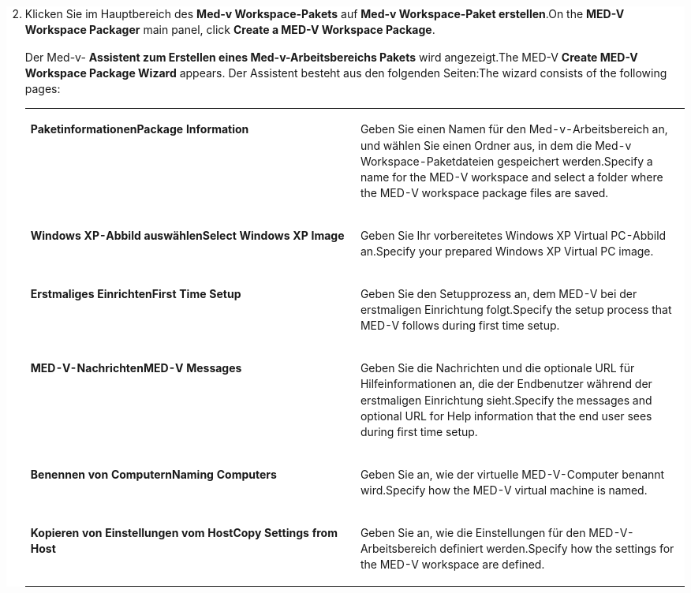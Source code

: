 2.  <span data-ttu-id="b8202-144">Klicken Sie im Hauptbereich des **Med-v Workspace-Pakets** auf **Med-v Workspace-Paket erstellen**.</span><span class="sxs-lookup"><span data-stu-id="b8202-144">On the **MED-V Workspace Packager** main panel, click **Create a MED-V Workspace Package**.</span></span>

    <span data-ttu-id="b8202-145">Der Med-v- **Assistent zum Erstellen eines Med-v-Arbeitsbereichs Pakets** wird angezeigt.</span><span class="sxs-lookup"><span data-stu-id="b8202-145">The MED-V **Create MED-V Workspace Package Wizard** appears.</span></span> <span data-ttu-id="b8202-146">Der Assistent besteht aus den folgenden Seiten:</span><span class="sxs-lookup"><span data-stu-id="b8202-146">The wizard consists of the following pages:</span></span>

    <table>
    <colgroup>
    <col width="50%" />
    <col width="50%" />
    </colgroup>
    <tbody>
    <tr class="odd">
    <td align="left"><p><strong><span data-ttu-id="b8202-147">Paketinformationen</span><span class="sxs-lookup"><span data-stu-id="b8202-147">Package Information</span></span></strong></p></td>
    <td align="left"><p><span data-ttu-id="b8202-148">Geben Sie einen Namen für den Med-v-Arbeitsbereich an, und wählen Sie einen Ordner aus, in dem die Med-v Workspace-Paketdateien gespeichert werden.</span><span class="sxs-lookup"><span data-stu-id="b8202-148">Specify a name for the MED-V workspace and select a folder where the MED-V workspace package files are saved.</span></span></p></td>
    </tr>
    <tr class="even">
    <td align="left"><p><strong><span data-ttu-id="b8202-149">Windows XP-Abbild auswählen</span><span class="sxs-lookup"><span data-stu-id="b8202-149">Select Windows XP Image</span></span></strong></p></td>
    <td align="left"><p><span data-ttu-id="b8202-150">Geben Sie Ihr vorbereitetes Windows XP Virtual PC-Abbild an.</span><span class="sxs-lookup"><span data-stu-id="b8202-150">Specify your prepared Windows XP Virtual PC image.</span></span></p></td>
    </tr>
    <tr class="odd">
    <td align="left"><p><strong><span data-ttu-id="b8202-151">Erstmaliges Einrichten</span><span class="sxs-lookup"><span data-stu-id="b8202-151">First Time Setup</span></span></strong></p></td>
    <td align="left"><p><span data-ttu-id="b8202-152">Geben Sie den Setupprozess an, dem MED-V bei der erstmaligen Einrichtung folgt.</span><span class="sxs-lookup"><span data-stu-id="b8202-152">Specify the setup process that MED-V follows during first time setup.</span></span></p></td>
    </tr>
    <tr class="even">
    <td align="left"><p><strong><span data-ttu-id="b8202-153">MED-V-Nachrichten</span><span class="sxs-lookup"><span data-stu-id="b8202-153">MED-V Messages</span></span></strong></p></td>
    <td align="left"><p><span data-ttu-id="b8202-154">Geben Sie die Nachrichten und die optionale URL für Hilfeinformationen an, die der Endbenutzer während der erstmaligen Einrichtung sieht.</span><span class="sxs-lookup"><span data-stu-id="b8202-154">Specify the messages and optional URL for Help information that the end user sees during first time setup.</span></span></p></td>
    </tr>
    <tr class="odd">
    <td align="left"><p><strong><span data-ttu-id="b8202-155">Benennen von Computern</span><span class="sxs-lookup"><span data-stu-id="b8202-155">Naming Computers</span></span></strong></p></td>
    <td align="left"><p><span data-ttu-id="b8202-156">Geben Sie an, wie der virtuelle MED-V-Computer benannt wird.</span><span class="sxs-lookup"><span data-stu-id="b8202-156">Specify how the MED-V virtual machine is named.</span></span></p></td>
    </tr>
    <tr class="even">
    <td align="left"><p><strong><span data-ttu-id="b8202-157">Kopieren von Einstellungen vom Host</span><span class="sxs-lookup"><span data-stu-id="b8202-157">Copy Settings from Host</span></span></strong></p></td>
    <td align="left"><p><span data-ttu-id="b8202-158">Geben Sie an, wie die Einstellungen für den MED-V-Arbeitsbereich definiert werden.</span><span class="sxs-lookup"><span data-stu-id="b8202-158">Specify how the settings for the MED-V workspace are defined.</span></span></p></td>
    </tr>
    <tr class="odd">